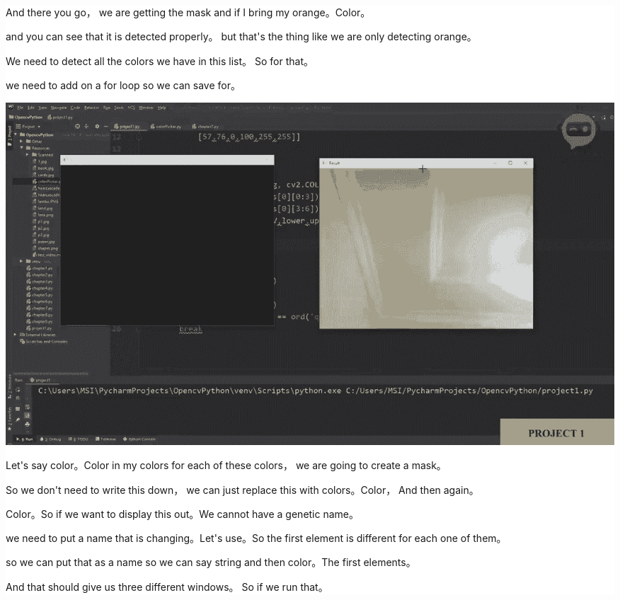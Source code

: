 And there you go， we are getting the mask and if I bring my orange。Color。

 and you can see that it is detected properly。 but that's the thing like we are only detecting orange。

 We need to detect all the colors we have in this list。 So for that。

 we need to add on a for loop so we can save for。

![](img/97368d43feac0c0e171afdc6ab7e7dfc_13.png)

Let's say color。Color in my colors for each of these colors， we are going to create a mask。

So we don't need to write this down， we can just replace this with colors。Color， And then again。

Color。So if we want to display this out。We cannot have a genetic name。

 we need to put a name that is changing。Let's use。So the first element is different for each one of them。

 so we can put that as a name so we can say string and then color。The first elements。

And that should give us three different windows。 So if we run that。


